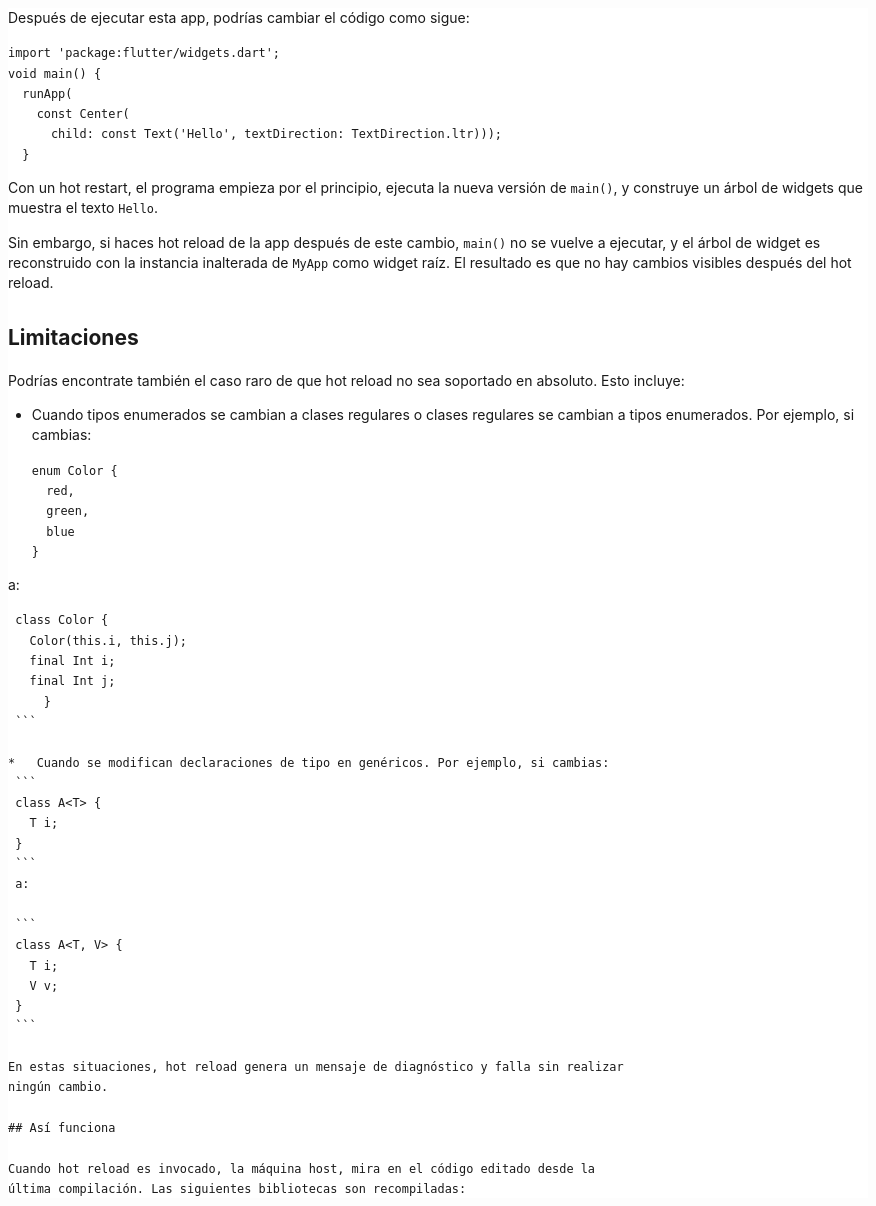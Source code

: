 Después de ejecutar esta app, podrías cambiar el código como sigue:

```
import 'package:flutter/widgets.dart';
void main() {
  runApp(
    const Center(
      child: const Text('Hello', textDirection: TextDirection.ltr)));
  }
```


Con un hot restart, el programa empieza por el principio, ejecuta la nueva 
versión de `main()`, y construye un árbol de widgets que muestra el texto `Hello`.

Sin embargo, si haces hot reload de la app después de este cambio, `main()` no se 
vuelve a ejecutar, y el árbol de widget es reconstruido con la instancia inalterada 
de `MyApp` como widget raíz. El resultado es que no hay cambios visibles después del hot reload.

## Limitaciones

Podrías encontrate también el caso raro de que hot reload no sea soportado en absoluto. Esto incluye:

*  Cuando tipos enumerados se cambian a clases regulares o clases regulares se cambian a 
tipos enumerados. Por ejemplo, si cambias:

    ```
    enum Color {
      red,
      green,
      blue
    }

    ```
a:

   ```
    class Color {
      Color(this.i, this.j);
      final Int i;
      final Int j;
    	}
    ```

*   Cuando se modifican declaraciones de tipo en genéricos. Por ejemplo, si cambias:
    ```
    class A<T> {
      T i;
    }
    ```
	a:

    ```
    class A<T, V> {
      T i;
      V v;
    }
    ```

En estas situaciones, hot reload genera un mensaje de diagnóstico y falla sin realizar 
ningún cambio.

## Así funciona

Cuando hot reload es invocado, la máquina host, mira en el código editado desde la 
última compilación. Las siguientes bibliotecas son recompiladas:

   ```
